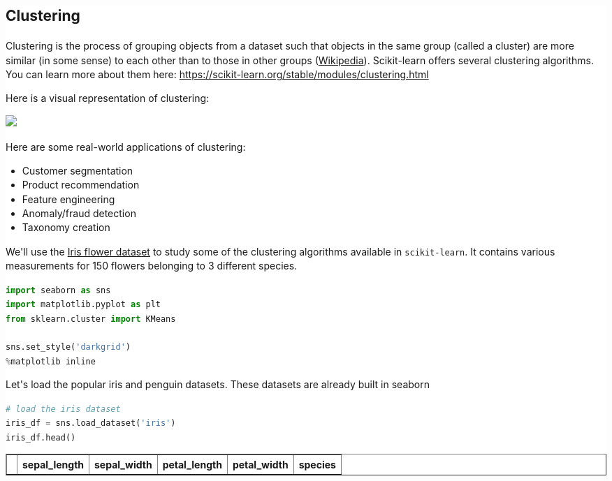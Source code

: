 ## Clustering

Clustering is the process of grouping objects from a dataset such that objects in the same group (called a cluster) are more similar (in some sense) to each other than to those in other groups ([Wikipedia](https://en.wikipedia.org/wiki/Cluster_analysis)). Scikit-learn offers several clustering algorithms. You can learn more about them here: https://scikit-learn.org/stable/modules/clustering.html

Here is a visual representation of clustering:

<img src="https://i.imgur.com/VXPgw6H.png" width="100%">

Here are some real-world applications of clustering:

- Customer segmentation
- Product recommendation
- Feature engineering
- Anomaly/fraud detection
- Taxonomy creation

We'll use the [Iris flower dataset](https://en.wikipedia.org/wiki/Iris_flower_data_set) to study some of the clustering algorithms available in `scikit-learn`. It contains various measurements for 150 flowers belonging to 3 different species.

```python
import seaborn as sns
import matplotlib.pyplot as plt
from sklearn.cluster import KMeans

sns.set_style('darkgrid')
%matplotlib inline
```

Let's load the popular iris and penguin datasets. These datasets are already built in seaborn

```python
# load the iris dataset
iris_df = sns.load_dataset('iris')
iris_df.head()
```

<div>
<style scoped>
    .dataframe tbody tr th:only-of-type {
        vertical-align: middle;
    }

    .dataframe tbody tr th {
        vertical-align: top;
    }

    .dataframe thead th {
        text-align: right;
    }

</style>
<table border="1" class="dataframe">
  <thead>
    <tr style="text-align: right;">
      <th></th>
      <th>sepal_length</th>
      <th>sepal_width</th>
      <th>petal_length</th>
      <th>petal_width</th>
      <th>species</th>
    </tr>
  </thead>
  <tbody>
    <tr>